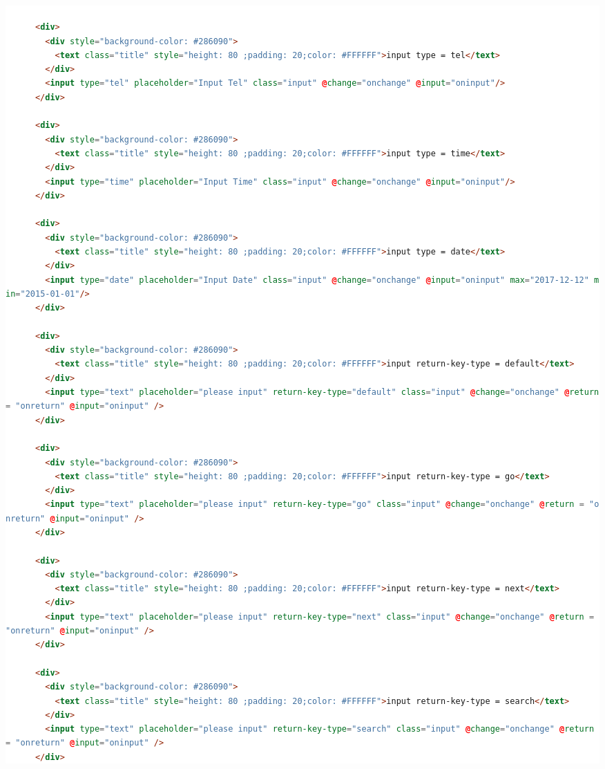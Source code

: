 ```html

      <div>
        <div style="background-color: #286090">
          <text class="title" style="height: 80 ;padding: 20;color: #FFFFFF">input type = tel</text>
        </div>
        <input type="tel" placeholder="Input Tel" class="input" @change="onchange" @input="oninput"/>
      </div>

      <div>
        <div style="background-color: #286090">
          <text class="title" style="height: 80 ;padding: 20;color: #FFFFFF">input type = time</text>
        </div>
        <input type="time" placeholder="Input Time" class="input" @change="onchange" @input="oninput"/>
      </div>

      <div>
        <div style="background-color: #286090">
          <text class="title" style="height: 80 ;padding: 20;color: #FFFFFF">input type = date</text>
        </div>
        <input type="date" placeholder="Input Date" class="input" @change="onchange" @input="oninput" max="2017-12-12" min="2015-01-01"/>
      </div>

      <div>
        <div style="background-color: #286090">
          <text class="title" style="height: 80 ;padding: 20;color: #FFFFFF">input return-key-type = default</text>
        </div>
        <input type="text" placeholder="please input" return-key-type="default" class="input" @change="onchange" @return = "onreturn" @input="oninput" />
      </div>

      <div>
        <div style="background-color: #286090">
          <text class="title" style="height: 80 ;padding: 20;color: #FFFFFF">input return-key-type = go</text>
        </div>
        <input type="text" placeholder="please input" return-key-type="go" class="input" @change="onchange" @return = "onreturn" @input="oninput" />
      </div>

      <div>
        <div style="background-color: #286090">
          <text class="title" style="height: 80 ;padding: 20;color: #FFFFFF">input return-key-type = next</text>
        </div>
        <input type="text" placeholder="please input" return-key-type="next" class="input" @change="onchange" @return = "onreturn" @input="oninput" />
      </div>

      <div>
        <div style="background-color: #286090">
          <text class="title" style="height: 80 ;padding: 20;color: #FFFFFF">input return-key-type = search</text>
        </div>
        <input type="text" placeholder="please input" return-key-type="search" class="input" @change="onchange" @return = "onreturn" @input="oninput" />
      </div>
```